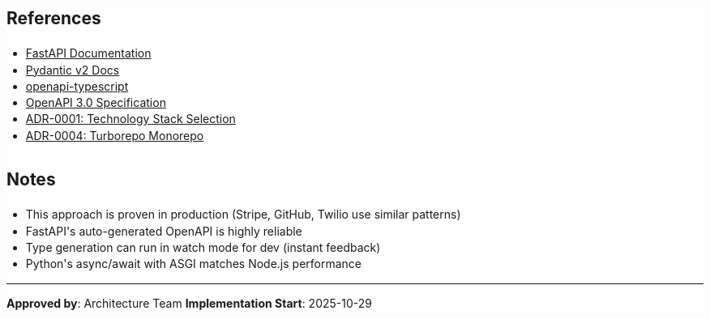 ## References

- [FastAPI Documentation](https://fastapi.tiangolo.com/)
- [Pydantic v2 Docs](https://docs.pydantic.dev/latest/)
- [openapi-typescript](https://github.com/drwpow/openapi-typescript)
- [OpenAPI 3.0 Specification](https://swagger.io/specification/)
- [ADR-0001: Technology Stack Selection](./0001-technology-stack-selection.md)
- [ADR-0004: Turborepo Monorepo](./0004-turborepo-monorepo.md)

## Notes

- This approach is proven in production (Stripe, GitHub, Twilio use similar patterns)
- FastAPI's auto-generated OpenAPI is highly reliable
- Type generation can run in watch mode for dev (instant feedback)
- Python's async/await with ASGI matches Node.js performance

---

**Approved by**: Architecture Team
**Implementation Start**: 2025-10-29
